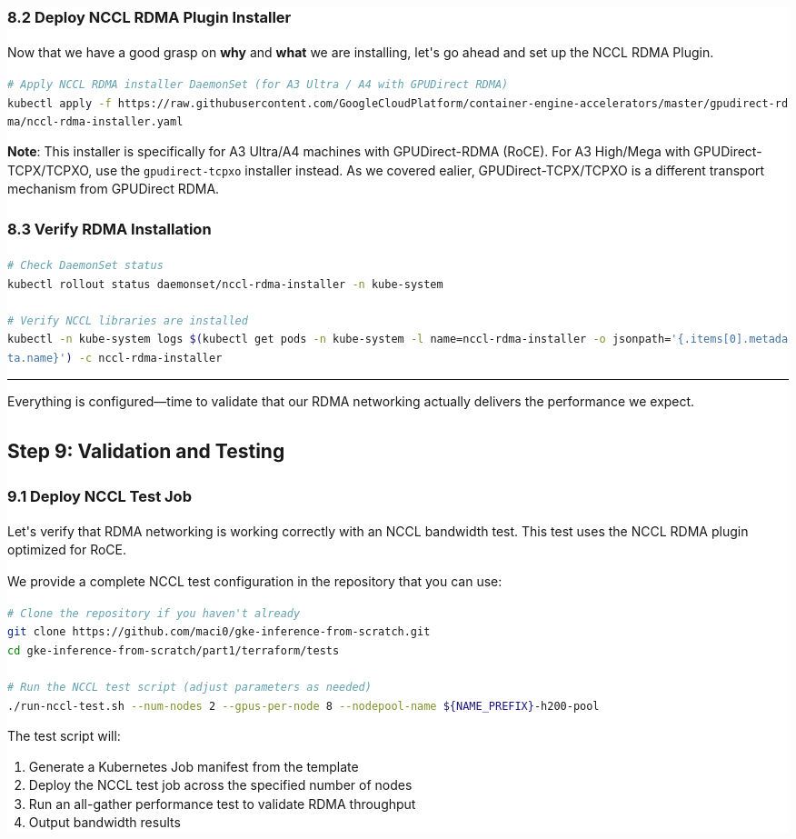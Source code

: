 

### 8.2 Deploy NCCL RDMA Plugin Installer

Now that we have a good grasp on **why** and **what** we are installing, let's go ahead and set up the NCCL RDMA Plugin.

```bash
# Apply NCCL RDMA installer DaemonSet (for A3 Ultra / A4 with GPUDirect RDMA)
kubectl apply -f https://raw.githubusercontent.com/GoogleCloudPlatform/container-engine-accelerators/master/gpudirect-rdma/nccl-rdma-installer.yaml
```

**Note**: This installer is specifically for A3 Ultra/A4 machines with GPUDirect-RDMA (RoCE). For A3 High/Mega with GPUDirect-TCPX/TCPXO, use the `gpudirect-tcpxo` installer instead.
As we covered ealier, GPUDirect-TCPX/TCPXO is a different transport mechanism from GPUDirect RDMA.

### 8.3 Verify RDMA Installation

```bash
# Check DaemonSet status
kubectl rollout status daemonset/nccl-rdma-installer -n kube-system

# Verify NCCL libraries are installed
kubectl -n kube-system logs $(kubectl get pods -n kube-system -l name=nccl-rdma-installer -o jsonpath='{.items[0].metadata.name}') -c nccl-rdma-installer
```

---

Everything is configured—time to validate that our RDMA networking actually delivers the performance we expect.

## Step 9: Validation and Testing

### 9.1 Deploy NCCL Test Job

Let's verify that RDMA networking is working correctly with an NCCL bandwidth test. This test uses the NCCL RDMA plugin optimized for RoCE.

We provide a complete NCCL test configuration in the repository that you can use:

```bash
# Clone the repository if you haven't already
git clone https://github.com/maci0/gke-inference-from-scratch.git
cd gke-inference-from-scratch/part1/terraform/tests

# Run the NCCL test script (adjust parameters as needed)
./run-nccl-test.sh --num-nodes 2 --gpus-per-node 8 --nodepool-name ${NAME_PREFIX}-h200-pool
```

The test script will:
1. Generate a Kubernetes Job manifest from the template
2. Deploy the NCCL test job across the specified number of nodes
3. Run an all-gather performance test to validate RDMA throughput
4. Output bandwidth results
